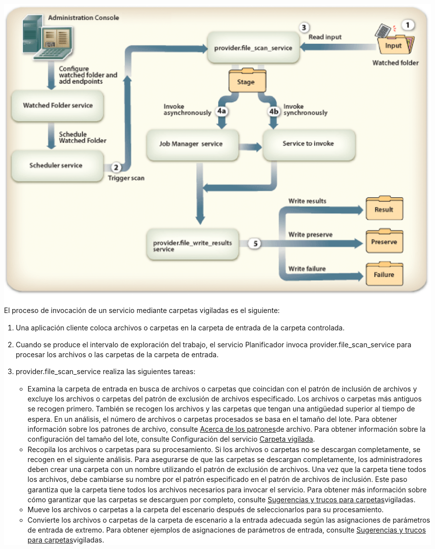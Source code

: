 ![en_watchedfolder](assets/en_watchedfolder.png)

El proceso de invocación de un servicio mediante carpetas vigiladas es el siguiente:

1. Una aplicación cliente coloca archivos o carpetas en la carpeta de entrada de la carpeta controlada.
1. Cuando se produce el intervalo de exploración del trabajo, el servicio Planificador invoca provider.file_scan_service para procesar los archivos o las carpetas de la carpeta de entrada.
1. provider.file_scan_service realiza las siguientes tareas:

   * Examina la carpeta de entrada en busca de archivos o carpetas que coincidan con el patrón de inclusión de archivos y excluye los archivos o carpetas del patrón de exclusión de archivos especificado. Los archivos o carpetas más antiguos se recogen primero. También se recogen los archivos y las carpetas que tengan una antigüedad superior al tiempo de espera. En un análisis, el número de archivos o carpetas procesados se basa en el tamaño del lote. Para obtener información sobre los patrones de archivo, consulte [Acerca de los patrones](configuring-watched-folder-endpoints.md#about-file-patterns)de archivo. Para obtener información sobre la configuración del tamaño del lote, consulte Configuración del servicio [Carpeta vigilada](/help/forms/using/admin-help/configure-service-settings.md#watched-folder-service-settings).
   * Recopila los archivos o carpetas para su procesamiento. Si los archivos o carpetas no se descargan completamente, se recogen en el siguiente análisis. Para asegurarse de que las carpetas se descargan completamente, los administradores deben crear una carpeta con un nombre utilizando el patrón de exclusión de archivos. Una vez que la carpeta tiene todos los archivos, debe cambiarse su nombre por el patrón especificado en el patrón de archivos de inclusión. Este paso garantiza que la carpeta tiene todos los archivos necesarios para invocar el servicio. Para obtener más información sobre cómo garantizar que las carpetas se descarguen por completo, consulte [Sugerencias y trucos para carpetas](configuring-watched-folder-endpoints.md#tips-and-tricks-for-watched-folders)vigiladas.
   * Mueve los archivos o carpetas a la carpeta del escenario después de seleccionarlos para su procesamiento.
   * Convierte los archivos o carpetas de la carpeta de escenario a la entrada adecuada según las asignaciones de parámetros de entrada de extremo. Para obtener ejemplos de asignaciones de parámetros de entrada, consulte [Sugerencias y trucos para carpetas](configuring-watched-folder-endpoints.md#tips-and-tricks-for-watched-folders)vigiladas.
